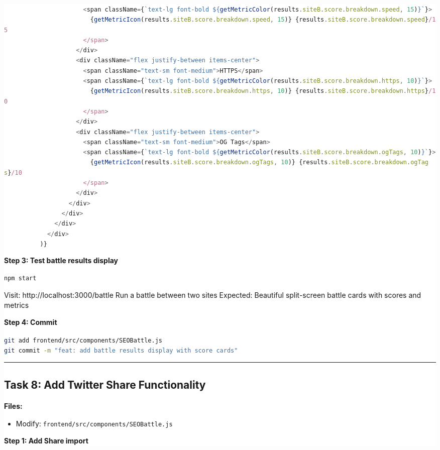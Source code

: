 ```javascript
                      <span className={`text-lg font-bold ${getMetricColor(results.siteB.score.breakdown.speed, 15)}`}>
                        {getMetricIcon(results.siteB.score.breakdown.speed, 15)} {results.siteB.score.breakdown.speed}/15
                      </span>
                    </div>
                    <div className="flex justify-between items-center">
                      <span className="text-sm font-medium">HTTPS</span>
                      <span className={`text-lg font-bold ${getMetricColor(results.siteB.score.breakdown.https, 10)}`}>
                        {getMetricIcon(results.siteB.score.breakdown.https, 10)} {results.siteB.score.breakdown.https}/10
                      </span>
                    </div>
                    <div className="flex justify-between items-center">
                      <span className="text-sm font-medium">OG Tags</span>
                      <span className={`text-lg font-bold ${getMetricColor(results.siteB.score.breakdown.ogTags, 10)}`}>
                        {getMetricIcon(results.siteB.score.breakdown.ogTags, 10)} {results.siteB.score.breakdown.ogTags}/10
                      </span>
                    </div>
                  </div>
                </div>
              </div>
            </div>
          )}
```

**Step 3: Test battle results display**

```bash
npm start
```

Visit: http://localhost:3000/battle
Run a battle between two sites
Expected: Beautiful split-screen battle cards with scores and metrics

**Step 4: Commit**

```bash
git add frontend/src/components/SEOBattle.js
git commit -m "feat: add battle results display with score cards"
```

---

## Task 8: Add Twitter Share Functionality

**Files:**
- Modify: `frontend/src/components/SEOBattle.js`

**Step 1: Add Share import**
